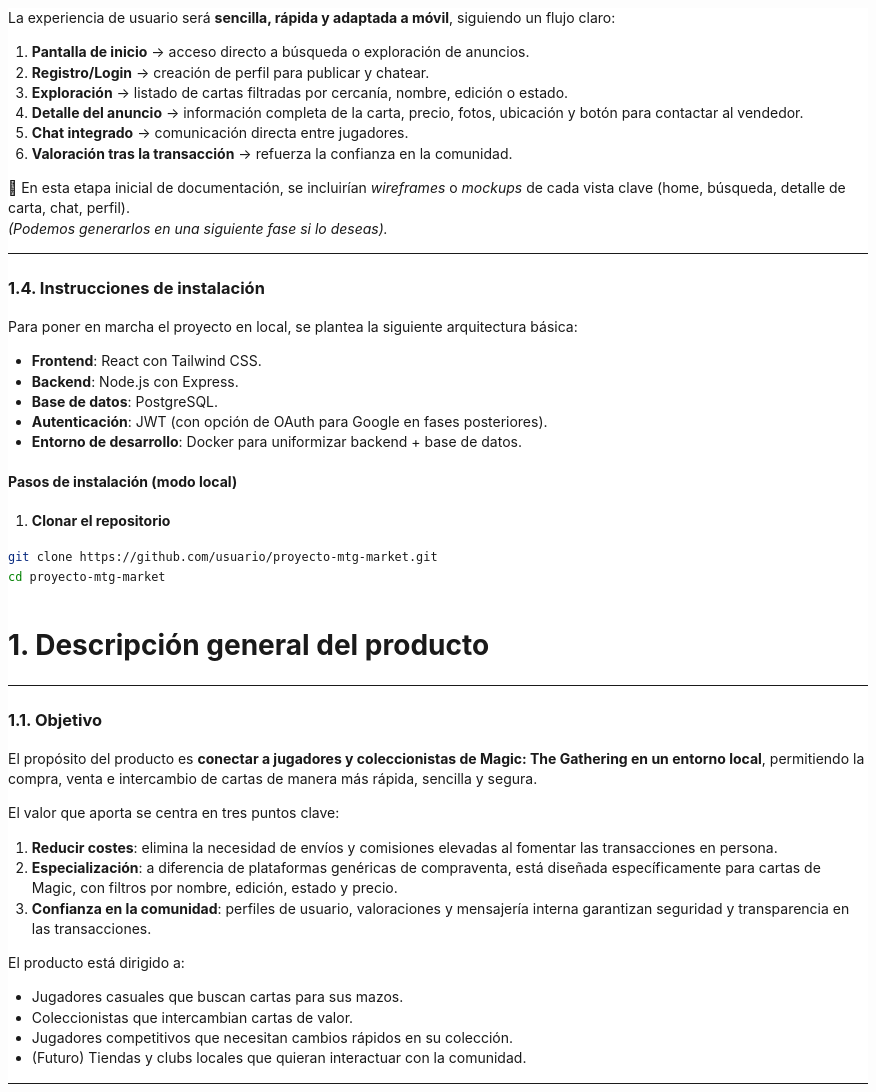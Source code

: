 La experiencia de usuario será **sencilla, rápida y adaptada a móvil**, siguiendo un flujo claro:  

1. **Pantalla de inicio** → acceso directo a búsqueda o exploración de anuncios.  
2. **Registro/Login** → creación de perfil para publicar y chatear.  
3. **Exploración** → listado de cartas filtradas por cercanía, nombre, edición o estado.  
4. **Detalle del anuncio** → información completa de la carta, precio, fotos, ubicación y botón para contactar al vendedor.  
5. **Chat integrado** → comunicación directa entre jugadores.  
6. **Valoración tras la transacción** → refuerza la confianza en la comunidad.  

📌 En esta etapa inicial de documentación, se incluirían *wireframes* o *mockups* de cada vista clave (home, búsqueda, detalle de carta, chat, perfil).  
*(Podemos generarlos en una siguiente fase si lo deseas).*  

---

### **1.4. Instrucciones de instalación**  

Para poner en marcha el proyecto en local, se plantea la siguiente arquitectura básica:  

- **Frontend**: React con Tailwind CSS.  
- **Backend**: Node.js con Express.  
- **Base de datos**: PostgreSQL.  
- **Autenticación**: JWT (con opción de OAuth para Google en fases posteriores).  
- **Entorno de desarrollo**: Docker para uniformizar backend + base de datos.  

#### Pasos de instalación (modo local)  

1. **Clonar el repositorio**  
```bash
git clone https://github.com/usuario/proyecto-mtg-market.git
cd proyecto-mtg-market
```
# 1. Descripción general del producto  
---

### **1.1. Objetivo**  
El propósito del producto es **conectar a jugadores y coleccionistas de Magic: The Gathering en un entorno local**, permitiendo la compra, venta e intercambio de cartas de manera más rápida, sencilla y segura.  

El valor que aporta se centra en tres puntos clave:  
1. **Reducir costes**: elimina la necesidad de envíos y comisiones elevadas al fomentar las transacciones en persona.  
2. **Especialización**: a diferencia de plataformas genéricas de compraventa, está diseñada específicamente para cartas de Magic, con filtros por nombre, edición, estado y precio.  
3. **Confianza en la comunidad**: perfiles de usuario, valoraciones y mensajería interna garantizan seguridad y transparencia en las transacciones.  

El producto está dirigido a:  
- Jugadores casuales que buscan cartas para sus mazos.  
- Coleccionistas que intercambian cartas de valor.  
- Jugadores competitivos que necesitan cambios rápidos en su colección.  
- (Futuro) Tiendas y clubs locales que quieran interactuar con la comunidad.  

---